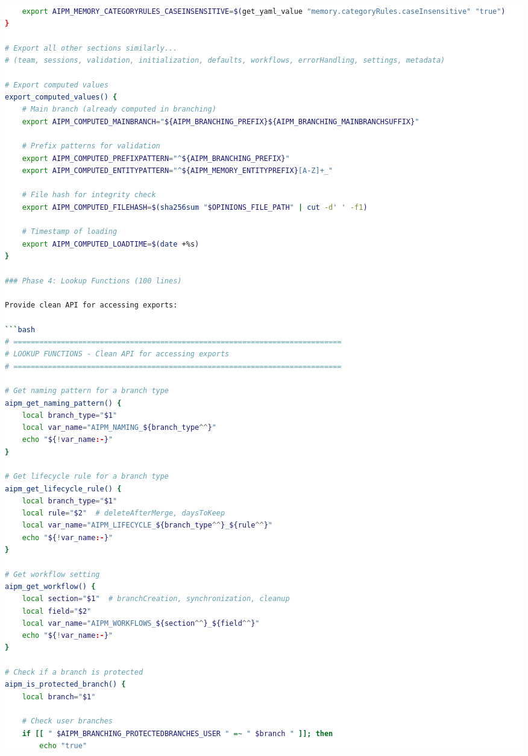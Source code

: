 ```bash
    export AIPM_MEMORY_CATEGORYRULES_CASEINSENSITIVE=$(get_yaml_value "memory.categoryRules.caseInsensitive" "true")
}

# Export all other sections similarly...
# (team, sessions, validation, initialization, defaults, workflows, errorHandling, settings, metadata)

# Export computed values
export_computed_values() {
    # Main branch (already computed in branching)
    export AIPM_COMPUTED_MAINBRANCH="${AIPM_BRANCHING_PREFIX}${AIPM_BRANCHING_MAINBRANCHSUFFIX}"
    
    # Prefix patterns for validation
    export AIPM_COMPUTED_PREFIXPATTERN="^${AIPM_BRANCHING_PREFIX}"
    export AIPM_COMPUTED_ENTITYPATTERN="^${AIPM_MEMORY_ENTITYPREFIX}[A-Z]+_"
    
    # File hash for integrity check
    export AIPM_COMPUTED_FILEHASH=$(sha256sum "$OPINIONS_FILE_PATH" | cut -d' ' -f1)
    
    # Timestamp of loading
    export AIPM_COMPUTED_LOADTIME=$(date +%s)
}

### Phase 4: Lookup Functions (100 lines)

Provide clean API for accessing exports:

```bash
# ============================================================================
# LOOKUP FUNCTIONS - Clean API for accessing exports
# ============================================================================

# Get naming pattern for a branch type
aipm_get_naming_pattern() {
    local branch_type="$1"
    local var_name="AIPM_NAMING_${branch_type^^}"
    echo "${!var_name:-}"
}

# Get lifecycle rule for a branch type
aipm_get_lifecycle_rule() {
    local branch_type="$1"
    local rule="$2"  # deleteAfterMerge, daysToKeep
    local var_name="AIPM_LIFECYCLE_${branch_type^^}_${rule^^}"
    echo "${!var_name:-}"
}

# Get workflow setting
aipm_get_workflow() {
    local section="$1"  # branchCreation, synchronization, cleanup
    local field="$2"
    local var_name="AIPM_WORKFLOWS_${section^^}_${field^^}"
    echo "${!var_name:-}"
}

# Check if a branch is protected
aipm_is_protected_branch() {
    local branch="$1"
    
    # Check user branches
    if [[ " $AIPM_BRANCHING_PROTECTEDBRANCHES_USER " =~ " $branch " ]]; then
        echo "true"
```